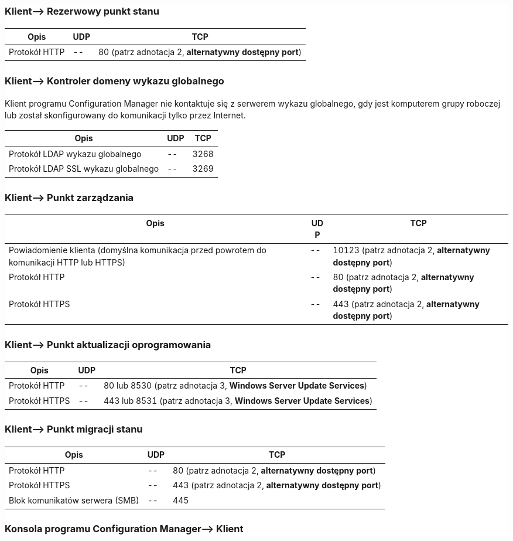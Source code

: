 ###  <a name="BKMK_PortsClient-FSP"></a>Klient--> Rezerwowy punkt stanu  

|Opis|UDP|TCP|  
|-----------------|---------|---------|  
|Protokół HTTP|--|80 (patrz adnotacja 2, **alternatywny dostępny port**)|  

###  <a name="BKMK_PortsClient-GCDC"></a>Klient--> Kontroler domeny wykazu globalnego  
 Klient programu Configuration Manager nie kontaktuje się z serwerem wykazu globalnego, gdy jest komputerem grupy roboczej lub został skonfigurowany do komunikacji tylko przez Internet.  

|Opis|UDP|TCP|  
|-----------------|---------|---------|  
|Protokół LDAP wykazu globalnego|--|3268|  
|Protokół LDAP SSL wykazu globalnego|--|3269|  

###  <a name="BKMK_PortsClient-MP"></a>Klient--> Punkt zarządzania  

|Opis|UDP|TCP|  
|-----------------|---------|---------|  
|Powiadomienie klienta (domyślna komunikacja przed powrotem do komunikacji HTTP lub HTTPS)|--|10123 (patrz adnotacja 2, **alternatywny dostępny port**)|  
|Protokół HTTP|--|80 (patrz adnotacja 2, **alternatywny dostępny port**)|  
|Protokół HTTPS|--|443 (patrz adnotacja 2, **alternatywny dostępny port**)|  

###  <a name="BKMK_PortsClient-SUP"></a>Klient--> Punkt aktualizacji oprogramowania  

|Opis|UDP|TCP|  
|-----------------|---------|---------|  
|Protokół HTTP|--|80 lub 8530 (patrz adnotacja 3, **Windows Server Update Services**)|  
|Protokół HTTPS|--|443 lub 8531 (patrz adnotacja 3, **Windows Server Update Services**)|  

###  <a name="BKMK_PortsClient-SMP"></a>Klient--> Punkt migracji stanu  

|Opis|UDP|TCP|  
|-----------------|---------|---------|  
|Protokół HTTP|--|80 (patrz adnotacja 2, **alternatywny dostępny port**)|  
|Protokół HTTPS|--|443 (patrz adnotacja 2, **alternatywny dostępny port**)|  
|Blok komunikatów serwera (SMB)|--|445|  

###  <a name="BKMK_PortsConsole-Client"></a>Konsola programu Configuration Manager--> Klient  
